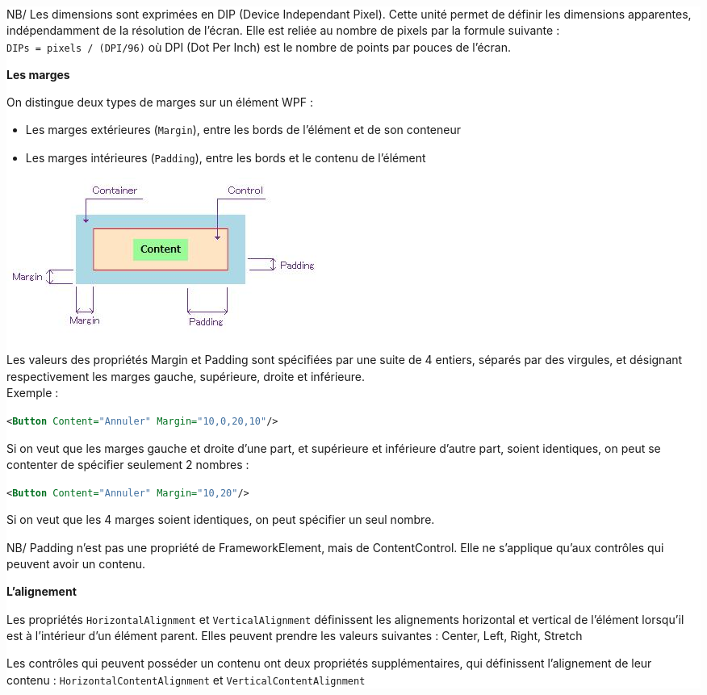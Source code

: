 NB/ Les dimensions sont exprimées en DIP (Device Independant Pixel).
Cette unité permet de définir les dimensions apparentes, indépendamment
de la résolution de l’écran. Elle est reliée au nombre de pixels par la
formule suivante :  
`DIPs = pixels / (DPI/96)` où DPI (Dot Per Inch) est le nombre de points par pouces de l’écran.

**Les marges**

On distingue deux types de marges sur un élément WPF :

-  Les marges extérieures (`Margin`), entre les bords de l’élément et de son conteneur

-  Les marges intérieures (`Padding`), entre les bords et le contenu de l’élément

![Les différentes marges](images/marges.jpeg)

Les valeurs des propriétés Margin et Padding sont spécifiées par une
suite de 4 entiers, séparés par des virgules, et désignant
respectivement les marges gauche, supérieure, droite et inférieure.  
Exemple :

```xml
<Button Content="Annuler" Margin="10,0,20,10"/>
```

Si on veut que les marges gauche et droite d’une part, et supérieure et
inférieure d’autre part, soient identiques, on peut se contenter de
spécifier seulement 2 nombres :

```xml
<Button Content="Annuler" Margin="10,20"/>
```

Si on veut que les 4 marges soient identiques, on peut spécifier un seul nombre.

NB/ Padding n’est pas une propriété de FrameworkElement, mais de
ContentControl. Elle ne s’applique qu’aux contrôles qui peuvent avoir un contenu.

**L’alignement**

Les propriétés `HorizontalAlignment` et `VerticalAlignment` définissent les
alignements horizontal et vertical de l’élément lorsqu’il est à
l’intérieur d’un élément parent. Elles peuvent prendre les valeurs suivantes : 
Center, Left, Right, Stretch

Les contrôles qui peuvent posséder un contenu ont deux propriétés
supplémentaires, qui définissent l’alignement de leur contenu :
`HorizontalContentAlignment` et `VerticalContentAlignment`
